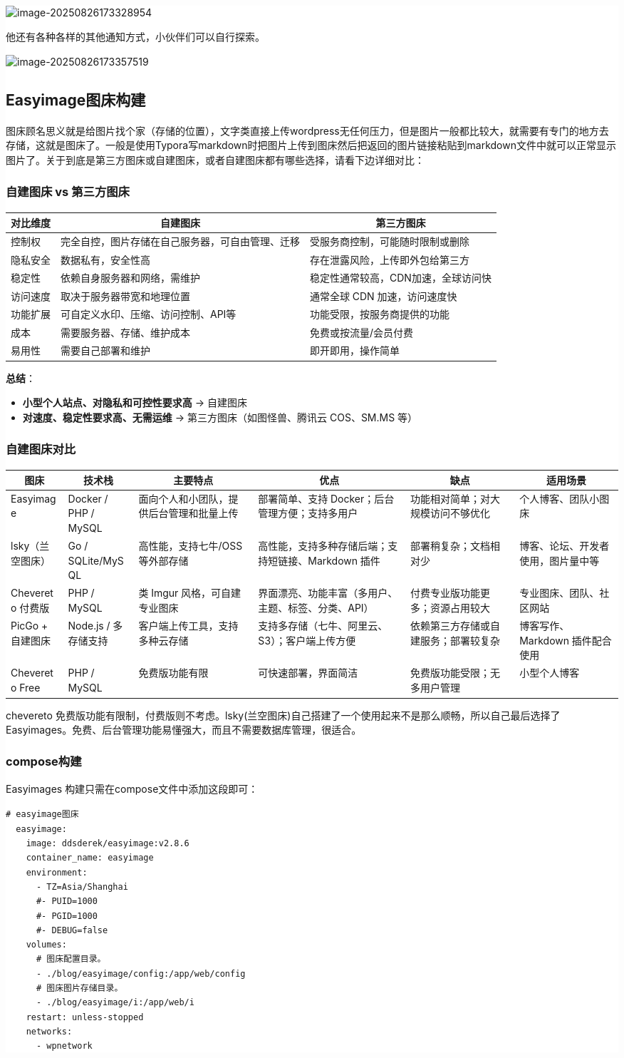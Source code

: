 ![image-20250826173328954](https://image.hyly.net/i/2025/08/26/aae2ca61ac25a2a4433c189d2da7f196-0.webp)

他还有各种各样的其他通知方式，小伙伴们可以自行探索。

![image-20250826173357519](https://image.hyly.net/i/2025/08/26/140824d2f7e5ee9a6dc0313eb16fd96e-0.webp)

## Easyimage图床构建

图床顾名思义就是给图片找个家（存储的位置），文字类直接上传wordpress无任何压力，但是图片一般都比较大，就需要有专门的地方去存储，这就是图床了。一般是使用Typora写markdown时把图片上传到图床然后把返回的图片链接粘贴到markdown文件中就可以正常显示图片了。关于到底是第三方图床或自建图床，或者自建图床都有哪些选择，请看下边详细对比：

### 自建图床 vs 第三方图床

<table><thead><tr><th>对比维度</th><th>自建图床</th><th>第三方图床</th></tr></thead><tbody><tr><td>控制权</td><td>完全自控，图片存储在自己服务器，可自由管理、迁移</td><td>受服务商控制，可能随时限制或删除</td></tr><tr><td>隐私安全</td><td>数据私有，安全性高</td><td>存在泄露风险，上传即外包给第三方</td></tr><tr><td>稳定性</td><td>依赖自身服务器和网络，需维护</td><td>稳定性通常较高，CDN加速，全球访问快</td></tr><tr><td>访问速度</td><td>取决于服务器带宽和地理位置</td><td>通常全球 CDN 加速，访问速度快</td></tr><tr><td>功能扩展</td><td>可自定义水印、压缩、访问控制、API等</td><td>功能受限，按服务商提供的功能</td></tr><tr><td>成本</td><td>需要服务器、存储、维护成本</td><td>免费或按流量/会员付费</td></tr><tr><td>易用性</td><td>需要自己部署和维护</td><td>即开即用，操作简单</td></tr></tbody></table>

**总结**：

- **小型个人站点、对隐私和可控性要求高** → 自建图床
- **对速度、稳定性要求高、无需运维** → 第三方图床（如图怪兽、腾讯云 COS、SM.MS 等）

### 自建图床对比

<table><thead><tr><th>图床</th><th>技术栈</th><th>主要特点</th><th>优点</th><th>缺点</th><th>适用场景</th></tr></thead><tbody><tr><td>Easyimage</td><td>Docker / PHP / MySQL</td><td>面向个人和小团队，提供后台管理和批量上传</td><td>部署简单、支持 Docker；后台管理方便；支持多用户</td><td>功能相对简单；对大规模访问不够优化</td><td>个人博客、团队小图床</td></tr><tr><td>lsky（兰空图床）</td><td>Go / SQLite/MySQL</td><td>高性能，支持七牛/OSS等外部存储</td><td>高性能，支持多种存储后端；支持短链接、Markdown 插件</td><td>部署稍复杂；文档相对少</td><td>博客、论坛、开发者使用，图片量中等</td></tr><tr><td>Chevereto 付费版</td><td>PHP / MySQL</td><td>类 Imgur 风格，可自建专业图床</td><td>界面漂亮、功能丰富（多用户、主题、标签、分类、API）</td><td>付费专业版功能更多；资源占用较大</td><td>专业图床、团队、社区网站</td></tr><tr><td>PicGo + 自建图床</td><td>Node.js / 多存储支持</td><td>客户端上传工具，支持多种云存储</td><td>支持多存储（七牛、阿里云、S3）；客户端上传方便</td><td>依赖第三方存储或自建服务；部署较复杂</td><td>博客写作、Markdown 插件配合使用</td></tr><tr><td>Chevereto Free</td><td>PHP / MySQL</td><td>免费版功能有限</td><td>可快速部署，界面简洁</td><td>免费版功能受限；无多用户管理</td><td>小型个人博客</td></tr></tbody></table>

chevereto 免费版功能有限制，付费版则不考虑。lsky(兰空图床)自己搭建了一个使用起来不是那么顺畅，所以自己最后选择了Easyimages。免费、后台管理功能易懂强大，而且不需要数据库管理，很适合。

### compose构建

Easyimages 构建只需在compose文件中添加这段即可：

```
# easyimage图床
  easyimage:
    image: ddsderek/easyimage:v2.8.6
    container_name: easyimage
    environment:
      - TZ=Asia/Shanghai
      #- PUID=1000
      #- PGID=1000
      #- DEBUG=false
    volumes:
      # 图床配置目录。
      - ./blog/easyimage/config:/app/web/config
      # 图床图片存储目录。
      - ./blog/easyimage/i:/app/web/i
    restart: unless-stopped
    networks:
      - wpnetwork
```
